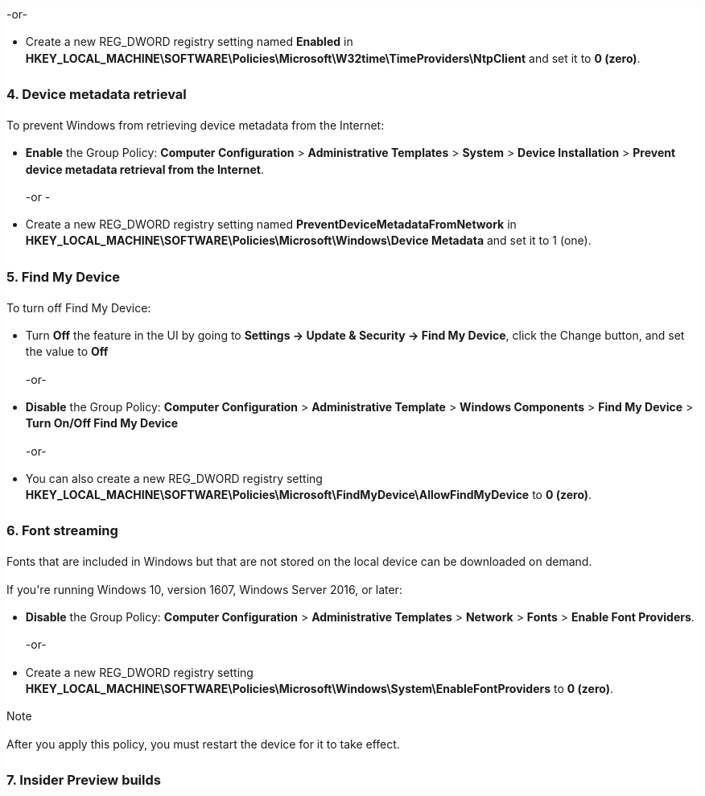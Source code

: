   -or-

-  Create a new REG_DWORD registry setting named **Enabled** in **HKEY_LOCAL_MACHINE\\SOFTWARE\\Policies\\Microsoft\\W32time\\TimeProviders\\NtpClient** and set it to **0 (zero)**.


### <a href="" id="bkmk-devinst"></a>4. Device metadata retrieval

To prevent Windows from retrieving device metadata from the Internet:

- **Enable** the Group Policy: **Computer Configuration** &gt; **Administrative Templates** &gt; **System** &gt; **Device Installation** &gt; **Prevent device metadata retrieval from the Internet**.

  -or -

- Create a new REG_DWORD registry setting named **PreventDeviceMetadataFromNetwork** in **HKEY_LOCAL_MACHINE\\SOFTWARE\\Policies\\Microsoft\\Windows\\Device Metadata** and set it to 1 (one).


### <a href="" id="find-my-device"></a>5. Find My Device

To turn off Find My Device:

- Turn **Off** the feature in the UI by going to **Settings -> Update & Security -> Find My Device**, click the Change button, and set the value to **Off**

  -or-

- **Disable** the Group Policy: **Computer Configuration** > **Administrative Template** > **Windows Components** > **Find My Device** > **Turn On/Off Find My Device**

  -or-

- You can also create a new REG_DWORD registry setting **HKEY_LOCAL_MACHINE\\SOFTWARE\\Policies\\Microsoft\\FindMyDevice\\AllowFindMyDevice** to **0 (zero)**.

### <a href="" id="font-streaming"></a>6. Font streaming

Fonts that are included in Windows but that are not stored on the local device can be downloaded on demand.

If you're running Windows 10, version 1607, Windows Server 2016, or later:

- **Disable** the Group Policy: **Computer Configuration** >   **Administrative Templates** > **Network** > **Fonts** > **Enable Font Providers**.

  -or-

- Create a new REG_DWORD registry setting **HKEY_LOCAL_MACHINE\\SOFTWARE\\Policies\\Microsoft\\Windows\\System\\EnableFontProviders** to **0 (zero)**.


> [!NOTE]
> After you apply this policy, you must restart the device for it to take effect.


### <a href="" id="bkmk-previewbuilds"></a>7. Insider Preview builds

